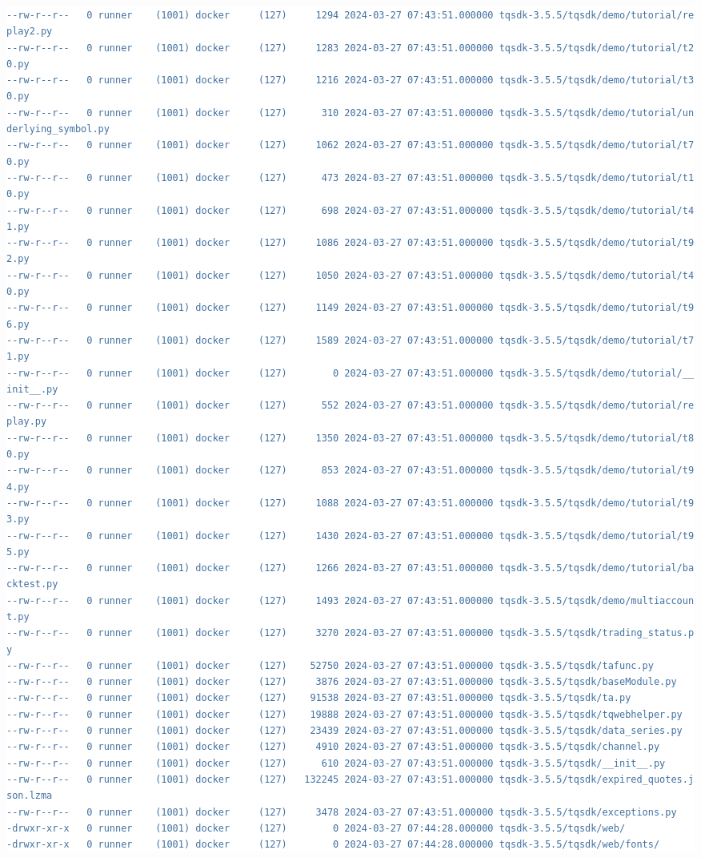 ```diff
--rw-r--r--   0 runner    (1001) docker     (127)     1294 2024-03-27 07:43:51.000000 tqsdk-3.5.5/tqsdk/demo/tutorial/replay2.py
--rw-r--r--   0 runner    (1001) docker     (127)     1283 2024-03-27 07:43:51.000000 tqsdk-3.5.5/tqsdk/demo/tutorial/t20.py
--rw-r--r--   0 runner    (1001) docker     (127)     1216 2024-03-27 07:43:51.000000 tqsdk-3.5.5/tqsdk/demo/tutorial/t30.py
--rw-r--r--   0 runner    (1001) docker     (127)      310 2024-03-27 07:43:51.000000 tqsdk-3.5.5/tqsdk/demo/tutorial/underlying_symbol.py
--rw-r--r--   0 runner    (1001) docker     (127)     1062 2024-03-27 07:43:51.000000 tqsdk-3.5.5/tqsdk/demo/tutorial/t70.py
--rw-r--r--   0 runner    (1001) docker     (127)      473 2024-03-27 07:43:51.000000 tqsdk-3.5.5/tqsdk/demo/tutorial/t10.py
--rw-r--r--   0 runner    (1001) docker     (127)      698 2024-03-27 07:43:51.000000 tqsdk-3.5.5/tqsdk/demo/tutorial/t41.py
--rw-r--r--   0 runner    (1001) docker     (127)     1086 2024-03-27 07:43:51.000000 tqsdk-3.5.5/tqsdk/demo/tutorial/t92.py
--rw-r--r--   0 runner    (1001) docker     (127)     1050 2024-03-27 07:43:51.000000 tqsdk-3.5.5/tqsdk/demo/tutorial/t40.py
--rw-r--r--   0 runner    (1001) docker     (127)     1149 2024-03-27 07:43:51.000000 tqsdk-3.5.5/tqsdk/demo/tutorial/t96.py
--rw-r--r--   0 runner    (1001) docker     (127)     1589 2024-03-27 07:43:51.000000 tqsdk-3.5.5/tqsdk/demo/tutorial/t71.py
--rw-r--r--   0 runner    (1001) docker     (127)        0 2024-03-27 07:43:51.000000 tqsdk-3.5.5/tqsdk/demo/tutorial/__init__.py
--rw-r--r--   0 runner    (1001) docker     (127)      552 2024-03-27 07:43:51.000000 tqsdk-3.5.5/tqsdk/demo/tutorial/replay.py
--rw-r--r--   0 runner    (1001) docker     (127)     1350 2024-03-27 07:43:51.000000 tqsdk-3.5.5/tqsdk/demo/tutorial/t80.py
--rw-r--r--   0 runner    (1001) docker     (127)      853 2024-03-27 07:43:51.000000 tqsdk-3.5.5/tqsdk/demo/tutorial/t94.py
--rw-r--r--   0 runner    (1001) docker     (127)     1088 2024-03-27 07:43:51.000000 tqsdk-3.5.5/tqsdk/demo/tutorial/t93.py
--rw-r--r--   0 runner    (1001) docker     (127)     1430 2024-03-27 07:43:51.000000 tqsdk-3.5.5/tqsdk/demo/tutorial/t95.py
--rw-r--r--   0 runner    (1001) docker     (127)     1266 2024-03-27 07:43:51.000000 tqsdk-3.5.5/tqsdk/demo/tutorial/backtest.py
--rw-r--r--   0 runner    (1001) docker     (127)     1493 2024-03-27 07:43:51.000000 tqsdk-3.5.5/tqsdk/demo/multiaccount.py
--rw-r--r--   0 runner    (1001) docker     (127)     3270 2024-03-27 07:43:51.000000 tqsdk-3.5.5/tqsdk/trading_status.py
--rw-r--r--   0 runner    (1001) docker     (127)    52750 2024-03-27 07:43:51.000000 tqsdk-3.5.5/tqsdk/tafunc.py
--rw-r--r--   0 runner    (1001) docker     (127)     3876 2024-03-27 07:43:51.000000 tqsdk-3.5.5/tqsdk/baseModule.py
--rw-r--r--   0 runner    (1001) docker     (127)    91538 2024-03-27 07:43:51.000000 tqsdk-3.5.5/tqsdk/ta.py
--rw-r--r--   0 runner    (1001) docker     (127)    19888 2024-03-27 07:43:51.000000 tqsdk-3.5.5/tqsdk/tqwebhelper.py
--rw-r--r--   0 runner    (1001) docker     (127)    23439 2024-03-27 07:43:51.000000 tqsdk-3.5.5/tqsdk/data_series.py
--rw-r--r--   0 runner    (1001) docker     (127)     4910 2024-03-27 07:43:51.000000 tqsdk-3.5.5/tqsdk/channel.py
--rw-r--r--   0 runner    (1001) docker     (127)      610 2024-03-27 07:43:51.000000 tqsdk-3.5.5/tqsdk/__init__.py
--rw-r--r--   0 runner    (1001) docker     (127)   132245 2024-03-27 07:43:51.000000 tqsdk-3.5.5/tqsdk/expired_quotes.json.lzma
--rw-r--r--   0 runner    (1001) docker     (127)     3478 2024-03-27 07:43:51.000000 tqsdk-3.5.5/tqsdk/exceptions.py
-drwxr-xr-x   0 runner    (1001) docker     (127)        0 2024-03-27 07:44:28.000000 tqsdk-3.5.5/tqsdk/web/
-drwxr-xr-x   0 runner    (1001) docker     (127)        0 2024-03-27 07:44:28.000000 tqsdk-3.5.5/tqsdk/web/fonts/
```